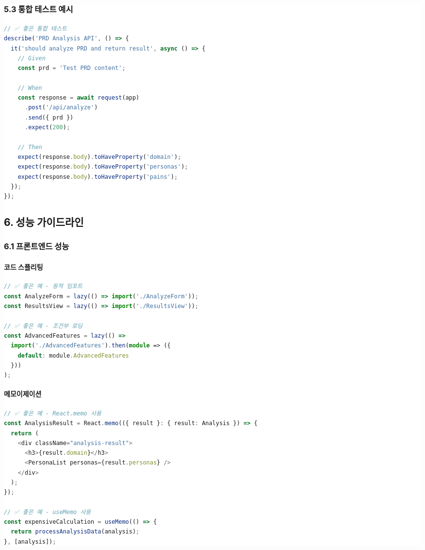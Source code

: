 ### 5.3 통합 테스트 예시

```typescript
// ✅ 좋은 통합 테스트
describe('PRD Analysis API', () => {
  it('should analyze PRD and return result', async () => {
    // Given
    const prd = 'Test PRD content';
    
    // When
    const response = await request(app)
      .post('/api/analyze')
      .send({ prd })
      .expect(200);

    // Then
    expect(response.body).toHaveProperty('domain');
    expect(response.body).toHaveProperty('personas');
    expect(response.body).toHaveProperty('pains');
  });
});
```

## 6. 성능 가이드라인

### 6.1 프론트엔드 성능

#### 코드 스플리팅
```typescript
// ✅ 좋은 예 - 동적 임포트
const AnalyzeForm = lazy(() => import('./AnalyzeForm'));
const ResultsView = lazy(() => import('./ResultsView'));

// ✅ 좋은 예 - 조건부 로딩
const AdvancedFeatures = lazy(() => 
  import('./AdvancedFeatures').then(module => ({
    default: module.AdvancedFeatures
  }))
);
```

#### 메모이제이션
```typescript
// ✅ 좋은 예 - React.memo 사용
const AnalysisResult = React.memo(({ result }: { result: Analysis }) => {
  return (
    <div className="analysis-result">
      <h3>{result.domain}</h3>
      <PersonaList personas={result.personas} />
    </div>
  );
});

// ✅ 좋은 예 - useMemo 사용
const expensiveCalculation = useMemo(() => {
  return processAnalysisData(analysis);
}, [analysis]);
```
